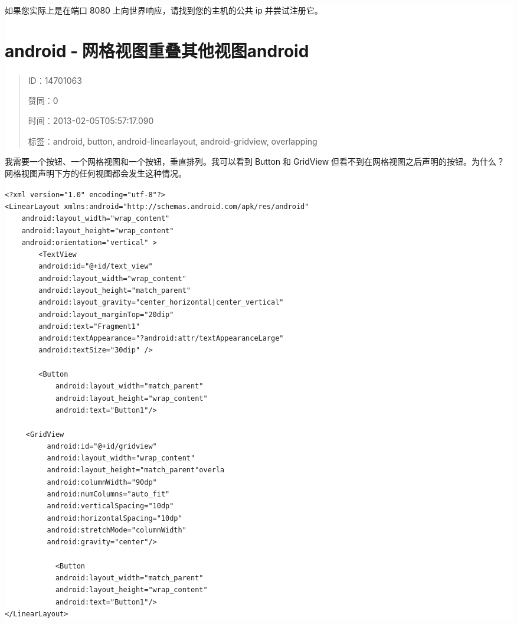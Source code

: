 如果您实际上是在端口 8080 上向世界响应，请找到您的主机的公共 ip 并尝试注册它。

# android - 网格视图重叠其他视图android

> ID：14701063
> 
> 赞同：0
> 
> 时间：2013-02-05T05:57:17.090
> 
> 标签：android, button, android-linearlayout, android-gridview, overlapping

我需要一个按钮、一个网格视图和一个按钮，垂直排列。我可以看到 Button 和 GridView 但看不到在网格视图之后声明的按钮。为什么？网格视图声明下方的任何视图都会发生这种情况。

```
<?xml version="1.0" encoding="utf-8"?>
<LinearLayout xmlns:android="http://schemas.android.com/apk/res/android"
    android:layout_width="wrap_content"
    android:layout_height="wrap_content"
    android:orientation="vertical" >
        <TextView
        android:id="@+id/text_view"
        android:layout_width="wrap_content"
        android:layout_height="match_parent"
        android:layout_gravity="center_horizontal|center_vertical"
        android:layout_marginTop="20dip"
        android:text="Fragment1"
        android:textAppearance="?android:attr/textAppearanceLarge"
        android:textSize="30dip" />

        <Button 
            android:layout_width="match_parent"
            android:layout_height="wrap_content"
            android:text="Button1"/>

     <GridView 
          android:id="@+id/gridview"
          android:layout_width="wrap_content" 
          android:layout_height="match_parent"overla
          android:columnWidth="90dp"
          android:numColumns="auto_fit"
          android:verticalSpacing="10dp"
          android:horizontalSpacing="10dp"
          android:stretchMode="columnWidth"
          android:gravity="center"/>                            

            <Button 
            android:layout_width="match_parent"
            android:layout_height="wrap_content"
            android:text="Button1"/>
</LinearLayout> 
```
